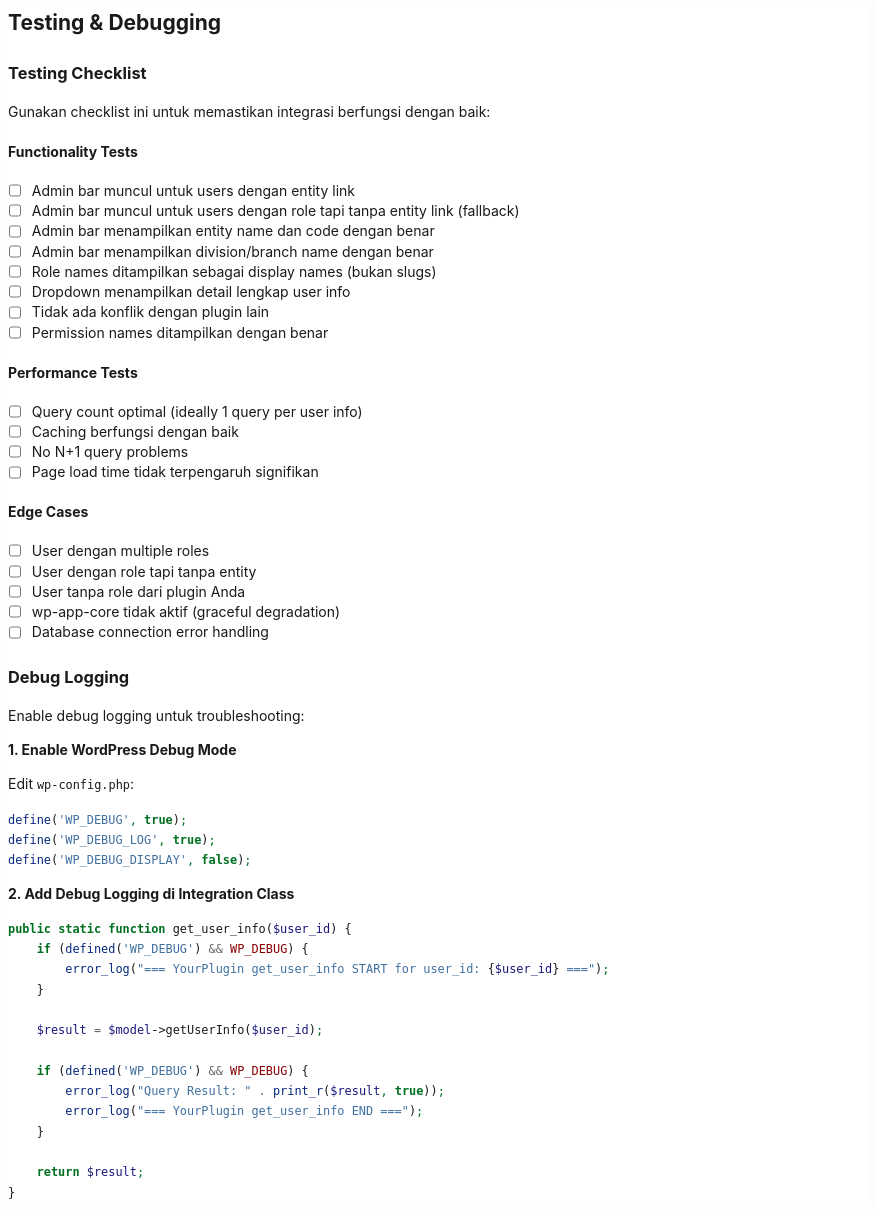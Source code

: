 
## Testing & Debugging

### Testing Checklist

Gunakan checklist ini untuk memastikan integrasi berfungsi dengan baik:

#### Functionality Tests

- [ ] Admin bar muncul untuk users dengan entity link
- [ ] Admin bar muncul untuk users dengan role tapi tanpa entity link (fallback)
- [ ] Admin bar menampilkan entity name dan code dengan benar
- [ ] Admin bar menampilkan division/branch name dengan benar
- [ ] Role names ditampilkan sebagai display names (bukan slugs)
- [ ] Dropdown menampilkan detail lengkap user info
- [ ] Tidak ada konflik dengan plugin lain
- [ ] Permission names ditampilkan dengan benar

#### Performance Tests

- [ ] Query count optimal (ideally 1 query per user info)
- [ ] Caching berfungsi dengan baik
- [ ] No N+1 query problems
- [ ] Page load time tidak terpengaruh signifikan

#### Edge Cases

- [ ] User dengan multiple roles
- [ ] User dengan role tapi tanpa entity
- [ ] User tanpa role dari plugin Anda
- [ ] wp-app-core tidak aktif (graceful degradation)
- [ ] Database connection error handling

### Debug Logging

Enable debug logging untuk troubleshooting:

**1. Enable WordPress Debug Mode**

Edit `wp-config.php`:
```php
define('WP_DEBUG', true);
define('WP_DEBUG_LOG', true);
define('WP_DEBUG_DISPLAY', false);
```

**2. Add Debug Logging di Integration Class**

```php
public static function get_user_info($user_id) {
    if (defined('WP_DEBUG') && WP_DEBUG) {
        error_log("=== YourPlugin get_user_info START for user_id: {$user_id} ===");
    }

    $result = $model->getUserInfo($user_id);

    if (defined('WP_DEBUG') && WP_DEBUG) {
        error_log("Query Result: " . print_r($result, true));
        error_log("=== YourPlugin get_user_info END ===");
    }

    return $result;
}
```
